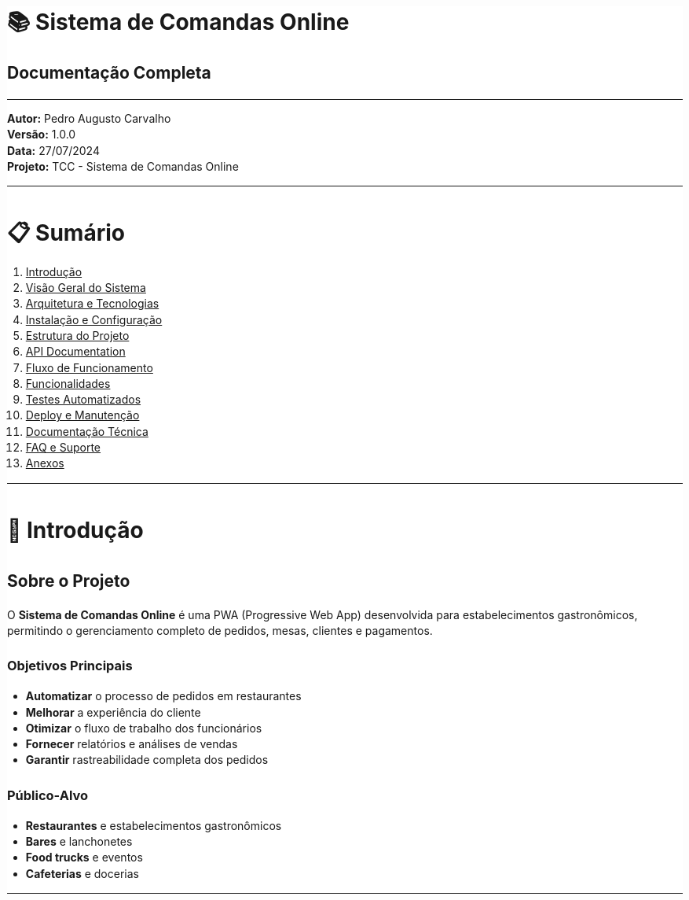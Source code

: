 # 📚 Sistema de Comandas Online
## Documentação Completa

---

**Autor:** Pedro Augusto Carvalho  
**Versão:** 1.0.0  
**Data:** 27/07/2024  
**Projeto:** TCC - Sistema de Comandas Online  

---

# 📋 Sumário

1. [Introdução](#introdução)
2. [Visão Geral do Sistema](#visão-geral-do-sistema)
3. [Arquitetura e Tecnologias](#arquitetura-e-tecnologias)
4. [Instalação e Configuração](#instalação-e-configuração)
5. [Estrutura do Projeto](#estrutura-do-projeto)
6. [API Documentation](#api-documentation)
7. [Fluxo de Funcionamento](#fluxo-de-funcionamento)
8. [Funcionalidades](#funcionalidades)
9. [Testes Automatizados](#testes-automatizados)
10. [Deploy e Manutenção](#deploy-e-manutenção)
11. [Documentação Técnica](#documentação-técnica)
12. [FAQ e Suporte](#faq-e-suporte)
13. [Anexos](#anexos)

---

# 🎯 Introdução

## Sobre o Projeto

O **Sistema de Comandas Online** é uma PWA (Progressive Web App) desenvolvida para estabelecimentos gastronômicos, permitindo o gerenciamento completo de pedidos, mesas, clientes e pagamentos.

### Objetivos Principais

- **Automatizar** o processo de pedidos em restaurantes
- **Melhorar** a experiência do cliente
- **Otimizar** o fluxo de trabalho dos funcionários
- **Fornecer** relatórios e análises de vendas
- **Garantir** rastreabilidade completa dos pedidos

### Público-Alvo

- **Restaurantes** e estabelecimentos gastronômicos
- **Bares** e lanchonetes
- **Food trucks** e eventos
- **Cafeterias** e docerias

---